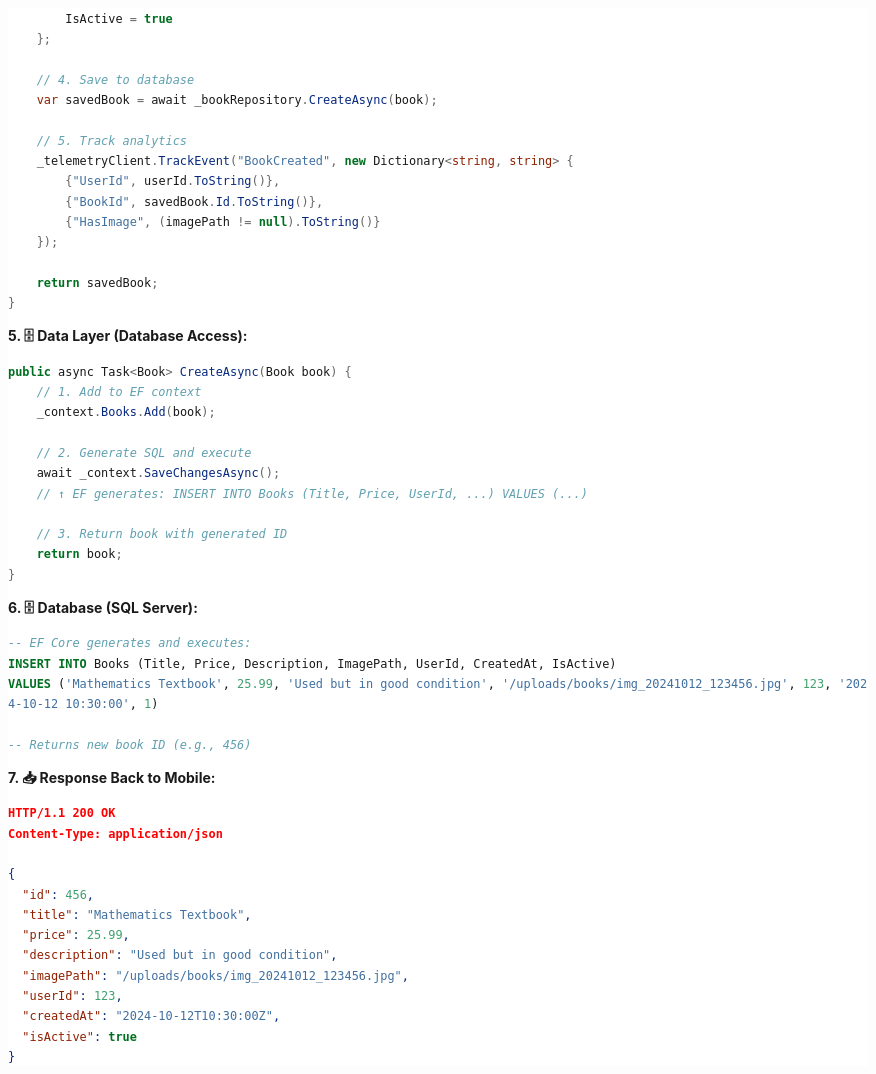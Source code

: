 ```csharp
        IsActive = true
    };
    
    // 4. Save to database
    var savedBook = await _bookRepository.CreateAsync(book);
    
    // 5. Track analytics
    _telemetryClient.TrackEvent("BookCreated", new Dictionary<string, string> {
        {"UserId", userId.ToString()},
        {"BookId", savedBook.Id.ToString()},
        {"HasImage", (imagePath != null).ToString()}
    });
    
    return savedBook;
}
```

**5. 🗄️ Data Layer (Database Access):**
```csharp
public async Task<Book> CreateAsync(Book book) {
    // 1. Add to EF context
    _context.Books.Add(book);
    
    // 2. Generate SQL and execute
    await _context.SaveChangesAsync();
    // ↑ EF generates: INSERT INTO Books (Title, Price, UserId, ...) VALUES (...)
    
    // 3. Return book with generated ID
    return book;
}
```

**6. 🗄️ Database (SQL Server):**
```sql
-- EF Core generates and executes:
INSERT INTO Books (Title, Price, Description, ImagePath, UserId, CreatedAt, IsActive)
VALUES ('Mathematics Textbook', 25.99, 'Used but in good condition', '/uploads/books/img_20241012_123456.jpg', 123, '2024-10-12 10:30:00', 1)

-- Returns new book ID (e.g., 456)
```

**7. 📥 Response Back to Mobile:**
```json
HTTP/1.1 200 OK
Content-Type: application/json

{
  "id": 456,
  "title": "Mathematics Textbook", 
  "price": 25.99,
  "description": "Used but in good condition",
  "imagePath": "/uploads/books/img_20241012_123456.jpg",
  "userId": 123,
  "createdAt": "2024-10-12T10:30:00Z",
  "isActive": true
}
```
